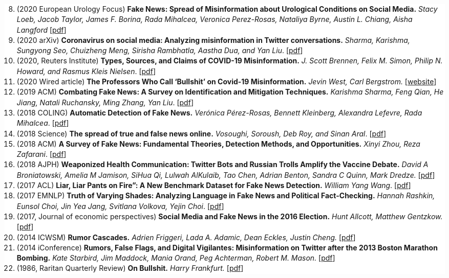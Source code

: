 8. (2020 European Urology Focus) **Fake News: Spread of Misinformation about Urological Conditions on Social Media.** *Stacy Loeb, Jacob Taylor, James F. Borina, Rada Mihalcea, Veronica Perez-Rosas, Nataliya Byrne, Austin L. Chiang, Aisha Langford* [[pdf](https://pdf.sciencedirectassets.com/313345/1-s2.0-S2405456920X00046/1-s2.0-S2405456919303529/main.pdf?X-Amz-Security-Token=IQoJb3JpZ2luX2VjEJH%2F%2F%2F%2F%2F%2F%2F%2F%2F%2FwEaCXVzLWVhc3QtMSJIMEYCIQCKsEjjPNjlJsfMt3e23FtEeEnJDG5l6L29fc8ik53lxwIhAOIMxiLuNAvE1c0PoQm4YE4dMfQ%2Bdfdpy0mc4LWDG0TJKvoDCHoQBBoMMDU5MDAzNTQ2ODY1Igx33MysHIfw3mhbXvwq1wO3NwEf%2FDWNFJzsmZIDU1TfpmbXt8k4Iu22UBJUYq4kSAR%2BVXwqd%2B4tIZk4XD119PC%2BleSlXAw5N2LAq2P4q7sr%2FECOTm8KH9FRbh8nTPcR4SXE%2FSpCs74HN0KG3e6Yf9UsCOyaCcbiGwLa%2BriHo%2B7tgq67BLLMu%2BoLMrW60je%2BLiKRS%2FwwsHJmyGZeLAtxCcqzOlbtCBP4Qgc3jln%2FmE0S%2F7c1gNoo8RoLFLXxY2N1lXZlgxTTh%2BmO2pfZe6avn2QmHlDmknoWPnjmXrh9IqeNcaFNI%2Be%2BYR26tT0Oa1ZBkOVKbE1624i2bR49xFJt73bpqLYVLN4z8EAhfqUaYGFxkqA0B11aH2OKE5ni3AWwPYqezieMnLkRp4kDRzqqyt%2BS%2F%2FnzMyACH9Y5Zk%2BX%2Fm6YGQRHi3OimWH6MscYG8%2F8jxYnh8KZcASdIhmVc0M6oMO2eq6iJpo7UZ2yLgjen9x79YzWPhHUdev8rHdlez3yehgWEcu1kC9yf86%2FMN%2BqY%2FvftDz6ZhnIxWKsAUbfPjViXZrmJZKN9x%2BmXdyBRb%2FNj3rkHRC23MdFGlC8dBohaIRMZe7VBEsXWzeblm2A8iuIfvcStEJ1RwAmWd6Cbquk%2FqueRDD4A5cwmNOchwY6pAGAKdSnEh1tpbF4e52R6uNCBc63fxTW%2FFDRW8u4qPSb3996gsbc3YB9RatsXqK6YPm%2FwCWau19rzXQw8cVq5hgYA5ZSq2k%2FMe%2FnN7RwOkW3BcfM262S9ZFkcyo30kL1KQzzR2lsn%2BXvErc5pKcIxzVYoenBXM2gRUo0E19y1nGRadweFW23HWBYbAslx9NDoWU1K2IkEftJugM8CwrI0ZKtYdQeAQ%3D%3D&X-Amz-Algorithm=AWS4-HMAC-SHA256&X-Amz-Date=20210708T172916Z&X-Amz-SignedHeaders=host&X-Amz-Expires=300&X-Amz-Credential=ASIAQ3PHCVTYQIW74AH5%2F20210708%2Fus-east-1%2Fs3%2Faws4_request&X-Amz-Signature=d8fab83822c84077bca42a27c8551e963b54adc5389579d39967863fc4365eae&hash=0e4c4222bd2f474056055491f9783c0aece2ee229a6a481e87cc438b840e5ace&host=68042c943591013ac2b2430a89b270f6af2c76d8dfd086a07176afe7c76c2c61&pii=S2405456919303529&tid=spdf-82cd8286-7d6a-4111-a142-eefa00a83d02&sid=09bc6380973146447e7b4c99d7360cd2983bgxrqb&type=client)]
9. (2020 arXiv) **Coronavirus on social media: Analyzing misinformation in Twitter conversations.** _Sharma, Karishma, Sungyong Seo, Chuizheng Meng, Sirisha Rambhatla, Aastha Dua, and Yan Liu_.
   [[pdf](https://arxiv.org/pdf/2003.12309.pdf)]
10. (2020, Reuters Institute) **Types, Sources, and Claims of COVID-19 Misinformation.**
   _J. Scott Brennen, Felix M. Simon, Philip N. Howard, and Rasmus Kleis Nielsen_. [[pdf](http://www.primaonline.it/wp-content/uploads/2020/04/COVID-19_reuters.pdf)]
11. (2020 Wired article) **The Professors Who Call ‘Bullshit’ on Covid-19 Misinformation.** *Jevin West, Carl Bergstrom.* [[website](https://www.wired.com/story/professors-call-bullshit-covid-19-misinformation/)]
12. (2019 ACM) **Combating Fake News: A Survey on Identification and Mitigation Techniques.**
   _Karishma Sharma, Feng Qian, He Jiang, Natali Ruchansky, Ming Zhang, Yan Liu_. [[pdf](https://arxiv.org/pdf/1901.06437.pdf)]
13. (2018 COLING) **Automatic Detection of Fake News.** *Verónica Pérez-Rosas, Bennett Kleinberg, Alexandra Lefevre, Rada Mihalcea*. [[pdf](https://aclanthology.org/C18-1287.pdf)]
14. (2018 Science) **The spread of true and false news online.** *Vosoughi, Soroush, Deb Roy, and Sinan Aral*. [[pdf](https://ide.mit.edu/sites/default/files/publications/2017%20IDE%20Research%20Brief%20False%20News.pdf)]
15. (2018 ACM) **A Survey of Fake News: Fundamental Theories, Detection Methods, and Opportunities.**
    _Xinyi Zhou, Reza Zafarani_. [[pdf](https://arxiv.org/pdf/1812.00315.pdf)]
16. (2018 AJPH) **Weaponized Health Communication: Twitter Bots and Russian Trolls Amplify the Vaccine Debate.** *David A Broniatowski, Amelia M Jamison, SiHua Qi, Lulwah AlKulaib, Tao Chen, Adrian Benton, Sandra C Quinn, Mark Dredze.* [[pdf](https://ajph.aphapublications.org/doi/pdf/10.2105/AJPH.2018.304567)]
17. (2017 ACL) **Liar, Liar Pants on Fire”: A New Benchmark Dataset for Fake News Detection.**
    _William Yang Wang_. [[pdf](https://aclanthology.org/P17-2067.pdf)]
18. (2017 EMNLP) **Truth of Varying Shades: Analyzing Language in Fake News and Political Fact-Checking.**
    _Hannah Rashkin, Eunsol Choi, Jin Yea Jang, Svitlana Volkova, Yejin Choi_. [[pdf](https://aclanthology.org/D17-1317.pdf)]
19. (2017, Journal of economic perspectives) **Social Media and Fake News in the 2016 Election.** *Hunt Allcott, Matthew Gentzkow.* [[pdf](https://web.stanford.edu/~gentzkow/research/fakenews.pdf)]
20. (2014 ICWSM) **Rumor Cascades.** *Adrien Friggeri, Lada A. Adamic, Dean Eckles, Justin Cheng.* [[pdf](https://www.aaai.org/ocs/index.php/ICWSM/ICWSM14/paper/viewFile/8122/8110)]
21. (2014 iConference) **Rumors, False Flags, and Digital Vigilantes: Misinformation on Twitter after the 2013 Boston Marathon Bombing.**  *Kate Starbird, Jim Maddock, Mania Orand, Peg Achterman, Robert M. Mason.* [[pdf](https://www.ideals.illinois.edu/bitstream/handle/2142/47257/308_ready.pdf?sequence=2&isAllowed=y)]
22. (1986, Raritan Quarterly Review) **On Bullshit.** _Harry Frankfurt._ [[pdf](http://www2.csudh.edu/ccauthen/576f12/frankfurt__harry_-_on_bullshit.pdf)]
